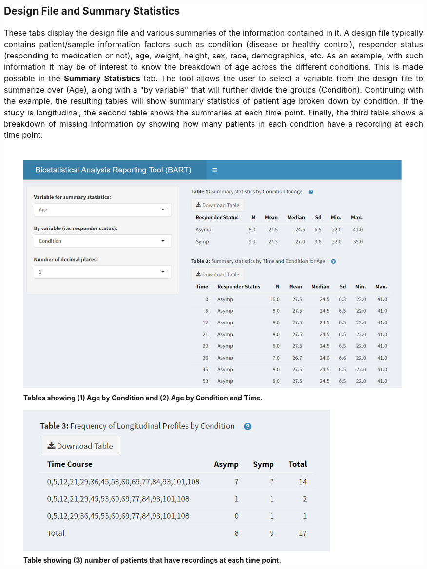 
## <b>Design File and Summary Statistics</b>
<p style = "font-size: 115%; text-align: justify">These tabs display the design file and various summaries of the information contained in it. A design file typically contains patient/sample information factors such as condition (disease or healthy control), responder status (responding to medication or not), age, weight, height, sex, race, demographics, etc. As an example, with such information it may be of interest to know the breakdown of age across the different conditions. This is made possible in the <b>Summary Statistics</b> tab. The tool allows the user to select a variable from the design file to summarize over (Age), along with a "by variable" that will further divide the groups (Condition). Continuing with the example, the resulting tables will show summary statistics of patient age broken down by condition. If the study is longitudinal, the second table shows the summaries at each time point. Finally, the third table shows a breakdown of missing information by showing how many patients in each condition have a recording at each time point.</p>

<div class = "container-fluid row" style = "padding-top: 1%"><div class = "col-xs-6"><figure><img src = "SumStat-BART.png" class = "img-responsive"><figcaption><b>Tables showing (1) Age by Condition and (2) Age by Condition and Time.</b></figcaption></figure></div><div class = "col-xs-6"><figure><img src = "SumStat_tab3-BART.png" class = "img-responsive"><figcaption><b>Table showing (3) number of patients that have recordings at each time point.</b></figcaption></figure></div></div>
